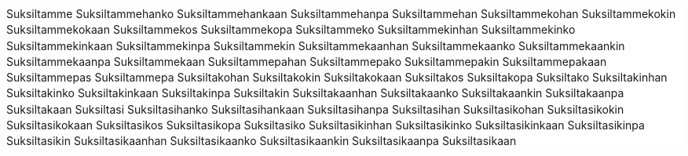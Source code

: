 Suksiltamme
Suksiltammehanko
Suksiltammehankaan
Suksiltammehanpa
Suksiltammehan
Suksiltammekohan
Suksiltammekokin
Suksiltammekokaan
Suksiltammekos
Suksiltammekopa
Suksiltammeko
Suksiltammekinhan
Suksiltammekinko
Suksiltammekinkaan
Suksiltammekinpa
Suksiltammekin
Suksiltammekaanhan
Suksiltammekaanko
Suksiltammekaankin
Suksiltammekaanpa
Suksiltammekaan
Suksiltammepahan
Suksiltammepako
Suksiltammepakin
Suksiltammepakaan
Suksiltammepas
Suksiltammepa
Suksiltakohan
Suksiltakokin
Suksiltakokaan
Suksiltakos
Suksiltakopa
Suksiltako
Suksiltakinhan
Suksiltakinko
Suksiltakinkaan
Suksiltakinpa
Suksiltakin
Suksiltakaanhan
Suksiltakaanko
Suksiltakaankin
Suksiltakaanpa
Suksiltakaan
Suksiltasi
Suksiltasihanko
Suksiltasihankaan
Suksiltasihanpa
Suksiltasihan
Suksiltasikohan
Suksiltasikokin
Suksiltasikokaan
Suksiltasikos
Suksiltasikopa
Suksiltasiko
Suksiltasikinhan
Suksiltasikinko
Suksiltasikinkaan
Suksiltasikinpa
Suksiltasikin
Suksiltasikaanhan
Suksiltasikaanko
Suksiltasikaankin
Suksiltasikaanpa
Suksiltasikaan